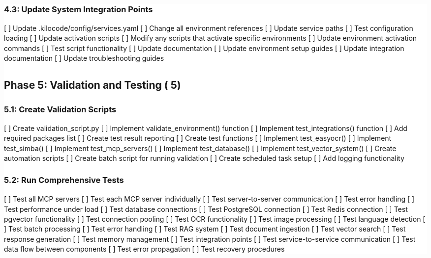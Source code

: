 ###  4.3: Update System Integration Points
[ ] Update .kilocode/config/services.yaml
  [ ] Change all environment references
  [ ] Update service paths
  [ ] Test configuration loading
[ ] Update activation scripts
  [ ] Modify any scripts that activate specific environments
  [ ] Update environment activation commands
  [ ] Test script functionality
[ ] Update documentation
  [ ] Update environment setup guides
  [ ] Update integration documentation
  [ ] Update troubleshooting guides

## Phase 5: Validation and Testing ( 5)

###  5.1: Create Validation Scripts
[ ] Create validation_script.py
  [ ] Implement validate_environment() function
  [ ] Implement test_integrations() function
  [ ] Add required packages list
  [ ] Create test result reporting
[ ] Create test functions
  [ ] Implement test_easyocr()
  [ ] Implement test_simba()
  [ ] Implement test_mcp_servers()
  [ ] Implement test_database()
  [ ] Implement test_vector_system()
[ ] Create automation scripts
  [ ] Create batch script for running validation
  [ ] Create scheduled task setup
  [ ] Add logging functionality

###  5.2: Run Comprehensive Tests
[ ] Test all MCP servers
  [ ] Test each MCP server individually
  [ ] Test server-to-server communication
  [ ] Test error handling
  [ ] Test performance under load
[ ] Test database connections
  [ ] Test PostgreSQL connection
  [ ] Test Redis connection
  [ ] Test pgvector functionality
  [ ] Test connection pooling
[ ] Test OCR functionality
  [ ] Test image processing
  [ ] Test language detection
  [ ] Test batch processing
  [ ] Test error handling
[ ] Test RAG system
  [ ] Test document ingestion
  [ ] Test vector search
  [ ] Test response generation
  [ ] Test memory management
[ ] Test integration points
  [ ] Test service-to-service communication
  [ ] Test data flow between components
  [ ] Test error propagation
  [ ] Test recovery procedures
